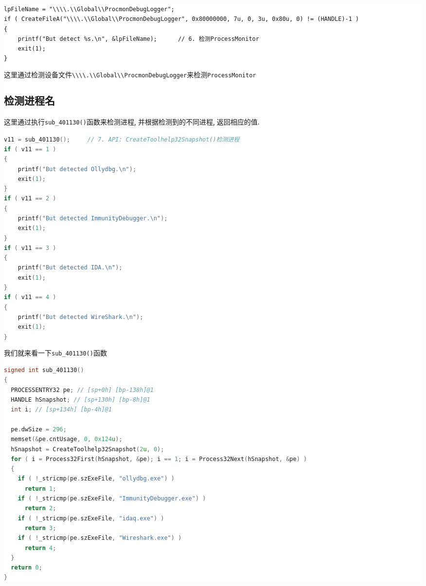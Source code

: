 ```
lpFileName = "\\\\.\\Global\\ProcmonDebugLogger";
if ( CreateFileA("\\\\.\\Global\\ProcmonDebugLogger", 0x80000000, 7u, 0, 3u, 0x80u, 0) != (HANDLE)-1 )
{
    printf("But detect %s.\n", &lpFileName);      // 6. 检测ProcessMonitor
    exit(1);
}
```

这里通过检测设备文件`\\\\.\\Global\\ProcmonDebugLogger`来检测`ProcessMonitor`

## 检测进程名

这里通过执行`sub_401130()`函数来检测进程, 并根据检测到的不同进程, 返回相应的值. 

``` c
v11 = sub_401130();     // 7. API: CreateToolhelp32Snapshot()检测进程 
if ( v11 == 1 )
{
    printf("But detected Ollydbg.\n");
    exit(1);
}
if ( v11 == 2 )
{
    printf("But detected ImmunityDebugger.\n");
    exit(1);
}
if ( v11 == 3 )
{
    printf("But detected IDA.\n");
    exit(1);
}
if ( v11 == 4 )
{
    printf("But detected WireShark.\n");
    exit(1);
}
```

我们就来看一下`sub_401130()`函数

``` c
signed int sub_401130()
{
  PROCESSENTRY32 pe; // [sp+0h] [bp-138h]@1
  HANDLE hSnapshot; // [sp+130h] [bp-8h]@1
  int i; // [sp+134h] [bp-4h]@1

  pe.dwSize = 296;
  memset(&pe.cntUsage, 0, 0x124u);
  hSnapshot = CreateToolhelp32Snapshot(2u, 0);
  for ( i = Process32First(hSnapshot, &pe); i == 1; i = Process32Next(hSnapshot, &pe) )
  {
    if ( !_stricmp(pe.szExeFile, "ollydbg.exe") )
      return 1;
    if ( !_stricmp(pe.szExeFile, "ImmunityDebugger.exe") )
      return 2;
    if ( !_stricmp(pe.szExeFile, "idaq.exe") )
      return 3;
    if ( !_stricmp(pe.szExeFile, "Wireshark.exe") )
      return 4;
  }
  return 0;
}
```

